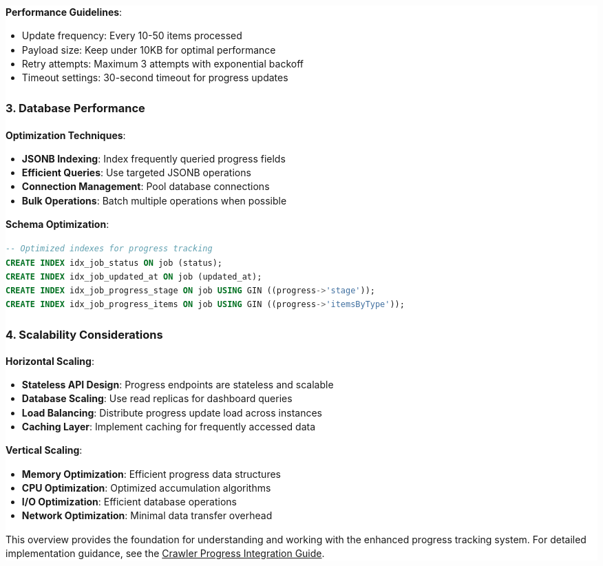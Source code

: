 **Performance Guidelines**:
- Update frequency: Every 10-50 items processed
- Payload size: Keep under 10KB for optimal performance
- Retry attempts: Maximum 3 attempts with exponential backoff
- Timeout settings: 30-second timeout for progress updates

### 3. Database Performance

**Optimization Techniques**:
- **JSONB Indexing**: Index frequently queried progress fields
- **Efficient Queries**: Use targeted JSONB operations
- **Connection Management**: Pool database connections
- **Bulk Operations**: Batch multiple operations when possible

**Schema Optimization**:
```sql
-- Optimized indexes for progress tracking
CREATE INDEX idx_job_status ON job (status);
CREATE INDEX idx_job_updated_at ON job (updated_at);
CREATE INDEX idx_job_progress_stage ON job USING GIN ((progress->'stage'));
CREATE INDEX idx_job_progress_items ON job USING GIN ((progress->'itemsByType'));
```

### 4. Scalability Considerations

**Horizontal Scaling**:
- **Stateless API Design**: Progress endpoints are stateless and scalable
- **Database Scaling**: Use read replicas for dashboard queries
- **Load Balancing**: Distribute progress update load across instances
- **Caching Layer**: Implement caching for frequently accessed data

**Vertical Scaling**:
- **Memory Optimization**: Efficient progress data structures
- **CPU Optimization**: Optimized accumulation algorithms
- **I/O Optimization**: Efficient database operations
- **Network Optimization**: Minimal data transfer overhead

This overview provides the foundation for understanding and working with the enhanced progress tracking system. For detailed implementation guidance, see the [Crawler Progress Integration Guide](./crawler-progress-integration-guide.md).